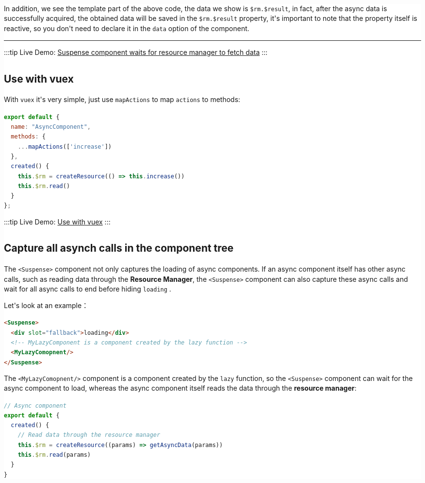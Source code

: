 In addition, we see the template part of the above code, the data we show is `$rm.$result`, in fact, after the async data is successfully acquired, the obtained data will be saved in the `$rm.$result` property, it's important to note that the property itself is reactive, so you don't need to declare it in the `data` option of the component.

****

:::tip
Live Demo: [Suspense component waits for resource manager to fetch data](/demo.html#suspense-waits-for-rm-to-fetch-data)
:::

## Use with vuex

With `vuex` it's very simple, just use `mapActions` to map `actions` to methods:

```js {4, 7}
export default {
  name: "AsyncComponent",
  methods: {
    ...mapActions(['increase'])
  },
  created() {
    this.$rm = createResource(() => this.increase())
    this.$rm.read()
  }
};
```

:::tip
Live Demo: [Use with vuex](/demo.html#use-with-vuex)
:::

## Capture all asynch calls in the component tree

The `<Suspense>` component not only captures the loading of async components. If an async component itself has other async calls, such as reading data through the **Resource Manager**, the `<Suspense>` component can also capture these async calls and wait for all async calls to end before hiding `loading` .

Let's look at an example：

```html
<Suspense>
  <div slot="fallback">loading</div>
  <!-- MyLazyComponent is a component created by the lazy function -->
  <MyLazyComopnent/>
</Suspense>
```

The `<MyLazyComopnent/>` component is a component created by the `lazy` function, so the `<Suspense>` component can wait for the async component to load, whereas the async component itself reads the data through the **resource manager**:

```js
// Async component
export default {
  created() {
    // Read data through the resource manager
    this.$rm = createResource((params) => getAsyncData(params))
    this.$rm.read(params)
  }
}
```
